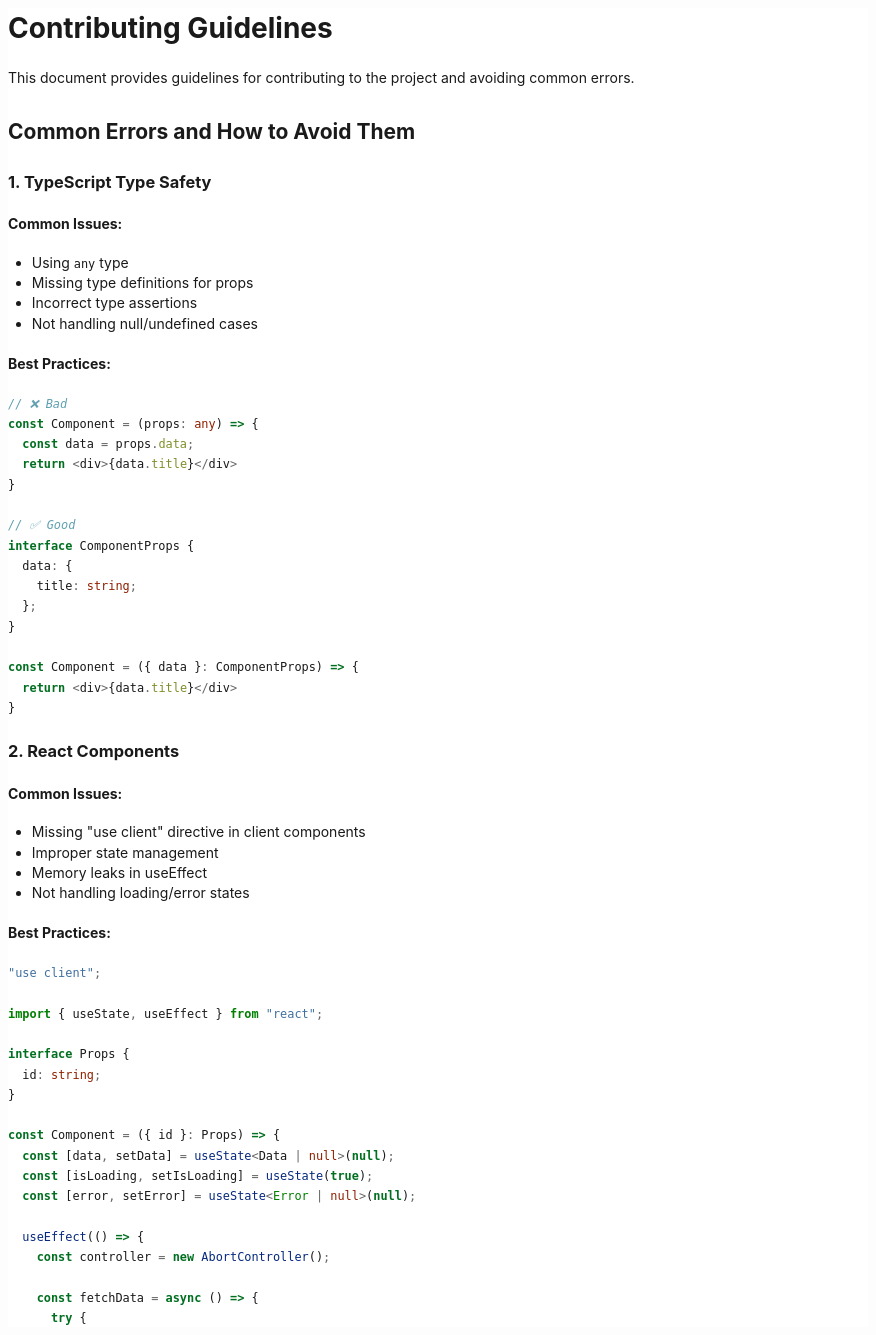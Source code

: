 # Contributing Guidelines

This document provides guidelines for contributing to the project and avoiding common errors.

## Common Errors and How to Avoid Them

### 1. TypeScript Type Safety

#### Common Issues:
- Using `any` type
- Missing type definitions for props
- Incorrect type assertions
- Not handling null/undefined cases

#### Best Practices:
```typescript
// ❌ Bad
const Component = (props: any) => {
  const data = props.data;
  return <div>{data.title}</div>
}

// ✅ Good
interface ComponentProps {
  data: {
    title: string;
  };
}

const Component = ({ data }: ComponentProps) => {
  return <div>{data.title}</div>
}
```

### 2. React Components

#### Common Issues:
- Missing "use client" directive in client components
- Improper state management
- Memory leaks in useEffect
- Not handling loading/error states

#### Best Practices:
```typescript
"use client";

import { useState, useEffect } from "react";

interface Props {
  id: string;
}

const Component = ({ id }: Props) => {
  const [data, setData] = useState<Data | null>(null);
  const [isLoading, setIsLoading] = useState(true);
  const [error, setError] = useState<Error | null>(null);

  useEffect(() => {
    const controller = new AbortController();

    const fetchData = async () => {
      try {
```